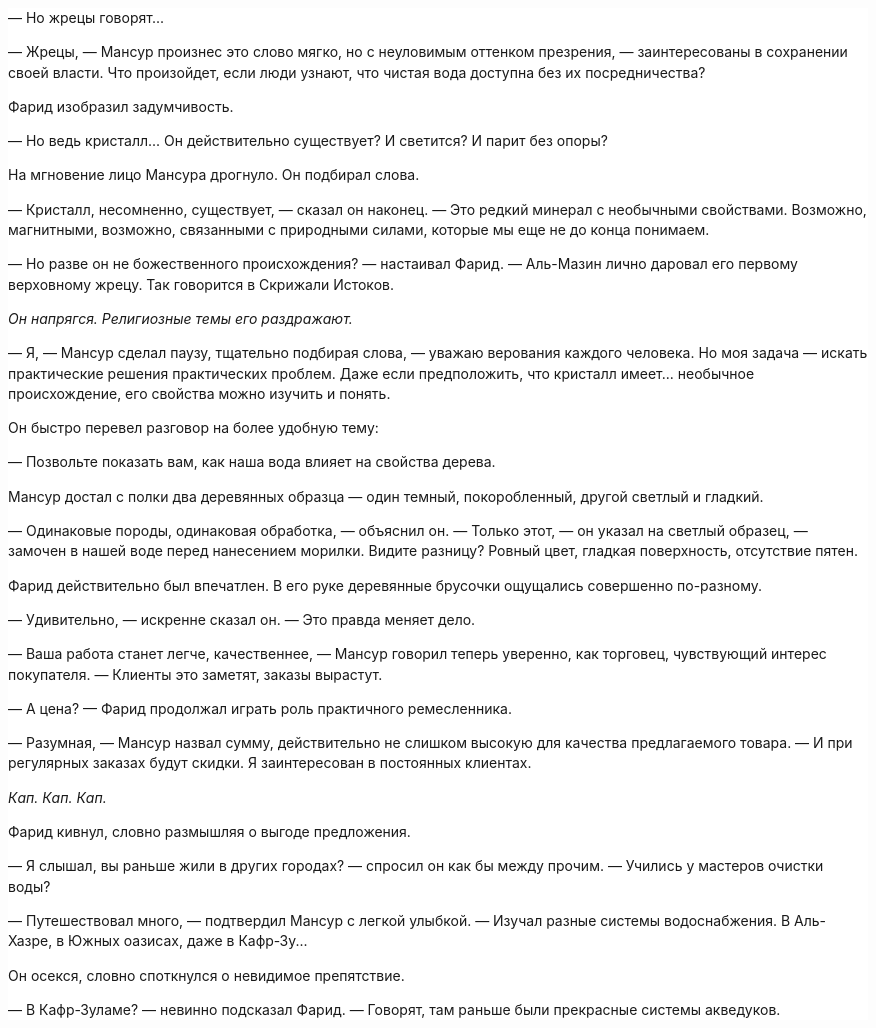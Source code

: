 — Но жрецы говорят...

— Жрецы, — Мансур произнес это слово мягко, но с неуловимым оттенком презрения, — заинтересованы в сохранении своей власти. Что произойдет, если люди узнают, что чистая вода доступна без их посредничества?

Фарид изобразил задумчивость.

— Но ведь кристалл... Он действительно существует? И светится? И парит без опоры?

На мгновение лицо Мансура дрогнуло. Он подбирал слова.

— Кристалл, несомненно, существует, — сказал он наконец. — Это редкий минерал с необычными свойствами. Возможно, магнитными, возможно, связанными с природными силами, которые мы еще не до конца понимаем.

— Но разве он не божественного происхождения? — настаивал Фарид. — Аль-Мазин лично даровал его первому верховному жрецу. Так говорится в Скрижали Истоков.

_Он напрягся. Религиозные темы его раздражают._

— Я, — Мансур сделал паузу, тщательно подбирая слова, — уважаю верования каждого человека. Но моя задача — искать практические решения практических проблем. Даже если предположить, что кристалл имеет... необычное происхождение, его свойства можно изучить и понять.

Он быстро перевел разговор на более удобную тему:

— Позвольте показать вам, как наша вода влияет на свойства дерева.

Мансур достал с полки два деревянных образца — один темный, покоробленный, другой светлый и гладкий.

— Одинаковые породы, одинаковая обработка, — объяснил он. — Только этот, — он указал на светлый образец, — замочен в нашей воде перед нанесением морилки. Видите разницу? Ровный цвет, гладкая поверхность, отсутствие пятен.

Фарид действительно был впечатлен. В его руке деревянные брусочки ощущались совершенно по-разному.

— Удивительно, — искренне сказал он. — Это правда меняет дело.

— Ваша работа станет легче, качественнее, — Мансур говорил теперь уверенно, как торговец, чувствующий интерес покупателя. — Клиенты это заметят, заказы вырастут.

— А цена? — Фарид продолжал играть роль практичного ремесленника.

— Разумная, — Мансур назвал сумму, действительно не слишком высокую для качества предлагаемого товара. — И при регулярных заказах будут скидки. Я заинтересован в постоянных клиентах.

_Кап. Кап. Кап._

Фарид кивнул, словно размышляя о выгоде предложения.

— Я слышал, вы раньше жили в других городах? — спросил он как бы между прочим. — Учились у мастеров очистки воды?

— Путешествовал много, — подтвердил Мансур с легкой улыбкой. — Изучал разные системы водоснабжения. В Аль-Хазре, в Южных оазисах, даже в Кафр-Зу...

Он осекся, словно споткнулся о невидимое препятствие.

— В Кафр-Зуламе? — невинно подсказал Фарид. — Говорят, там раньше были прекрасные системы акведуков.

